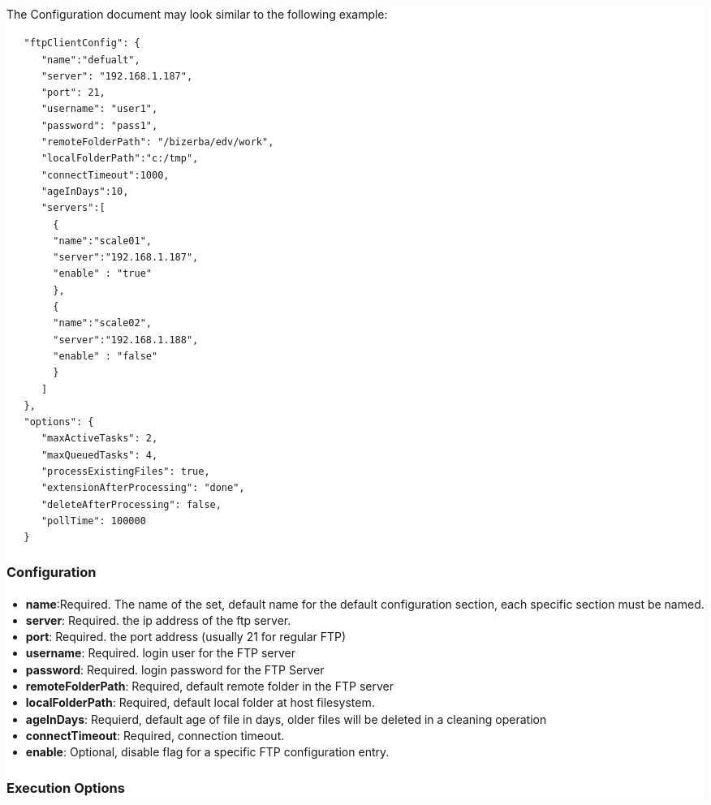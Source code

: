 The Configuration document may look similar to the following example:

```{
   "ftpClientConfig": {
      "name":"defualt",
      "server": "192.168.1.187",
      "port": 21,
      "username": "user1",
      "password": "pass1",
      "remoteFolderPath": "/bizerba/edv/work",
      "localFolderPath":"c:/tmp",
      "connectTimeout":1000, 
      "ageInDays":10,
      "servers":[
      	{
        "name":"scale01",
        "server":"192.168.1.187",
        "enable" : "true"
        },
      	{
        "name":"scale02",
        "server":"192.168.1.188",
        "enable" : "false"
        }
      ]
   },
   "options": {
      "maxActiveTasks": 2,
      "maxQueuedTasks": 4,
      "processExistingFiles": true,
      "extensionAfterProcessing": "done",
      "deleteAfterProcessing": false,
      "pollTime": 100000
   }
```

### Configuration
*   **name**:Required. The name of the set, default name for the default configuration section, each specific section must be named. 
*   **server**: Required. the ip address of the ftp server. 
*   **port**: Required. the port address (usually 21 for regular FTP) 
*   **username**: Required. login user for the FTP server
*   **password**: Required. login password for the FTP Server
*   **remoteFolderPath**: Required, default remote folder in the FTP server
*   **localFolderPath**: Required, default local folder at host filesystem. 
*   **ageInDays**: Requierd, default age of file in days, older files will be deleted in a cleaning operation
*   **connectTimeout**: Required, connection timeout. 
*   **enable**: Optional, disable flag for a specific FTP configuration entry. 

### Execution Options
